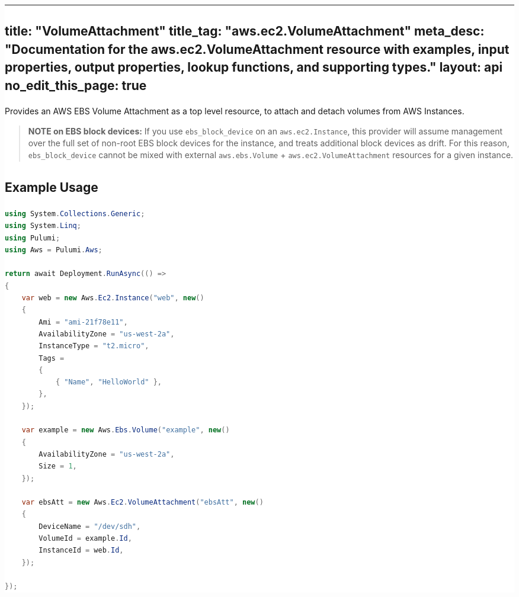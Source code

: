 
---
title: "VolumeAttachment"
title_tag: "aws.ec2.VolumeAttachment"
meta_desc: "Documentation for the aws.ec2.VolumeAttachment resource with examples, input properties, output properties, lookup functions, and supporting types."
layout: api
no_edit_this_page: true
---






Provides an AWS EBS Volume Attachment as a top level resource, to attach and
detach volumes from AWS Instances.

> **NOTE on EBS block devices:** If you use `ebs_block_device` on an `aws.ec2.Instance`, this provider will assume management over the full set of non-root EBS block devices for the instance, and treats additional block devices as drift. For this reason, `ebs_block_device` cannot be mixed with external `aws.ebs.Volume` + `aws.ec2.VolumeAttachment` resources for a given instance.

<div><pulumi-examples>

## Example Usage

<div><pulumi-chooser type="language" options="typescript,python,go,csharp,java,yaml"></pulumi-chooser></div>





<div>
<pulumi-choosable type="language" values="csharp">

```csharp
using System.Collections.Generic;
using System.Linq;
using Pulumi;
using Aws = Pulumi.Aws;

return await Deployment.RunAsync(() => 
{
    var web = new Aws.Ec2.Instance("web", new()
    {
        Ami = "ami-21f78e11",
        AvailabilityZone = "us-west-2a",
        InstanceType = "t2.micro",
        Tags = 
        {
            { "Name", "HelloWorld" },
        },
    });

    var example = new Aws.Ebs.Volume("example", new()
    {
        AvailabilityZone = "us-west-2a",
        Size = 1,
    });

    var ebsAtt = new Aws.Ec2.VolumeAttachment("ebsAtt", new()
    {
        DeviceName = "/dev/sdh",
        VolumeId = example.Id,
        InstanceId = web.Id,
    });

});
```